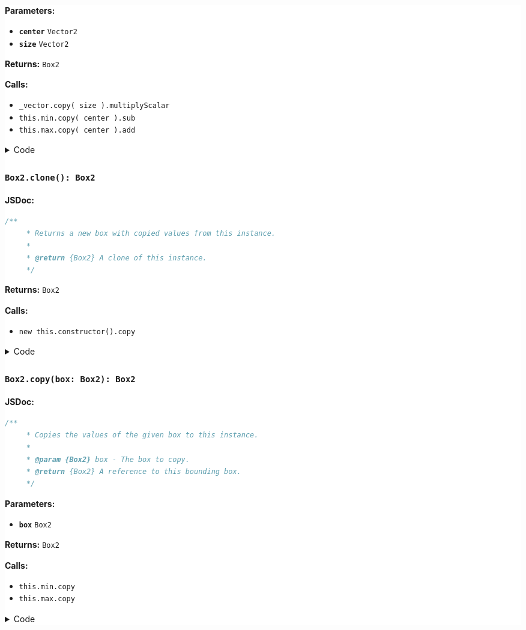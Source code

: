 **Parameters:**

- **`center`** `Vector2`
- **`size`** `Vector2`

**Returns:** `Box2`

**Calls:**

- `_vector.copy( size ).multiplyScalar`
- `this.min.copy( center ).sub`
- `this.max.copy( center ).add`

<details><summary>Code</summary></details>

### `Box2.clone(): Box2`

**JSDoc:**
```typescript
/**
	 * Returns a new box with copied values from this instance.
	 *
	 * @return {Box2} A clone of this instance.
	 */
```

**Returns:** `Box2`

**Calls:**

- `new this.constructor().copy`

<details><summary>Code</summary></details>

### `Box2.copy(box: Box2): Box2`

**JSDoc:**
```typescript
/**
	 * Copies the values of the given box to this instance.
	 *
	 * @param {Box2} box - The box to copy.
	 * @return {Box2} A reference to this bounding box.
	 */
```

**Parameters:**

- **`box`** `Box2`

**Returns:** `Box2`

**Calls:**

- `this.min.copy`
- `this.max.copy`

<details><summary>Code</summary></details>
